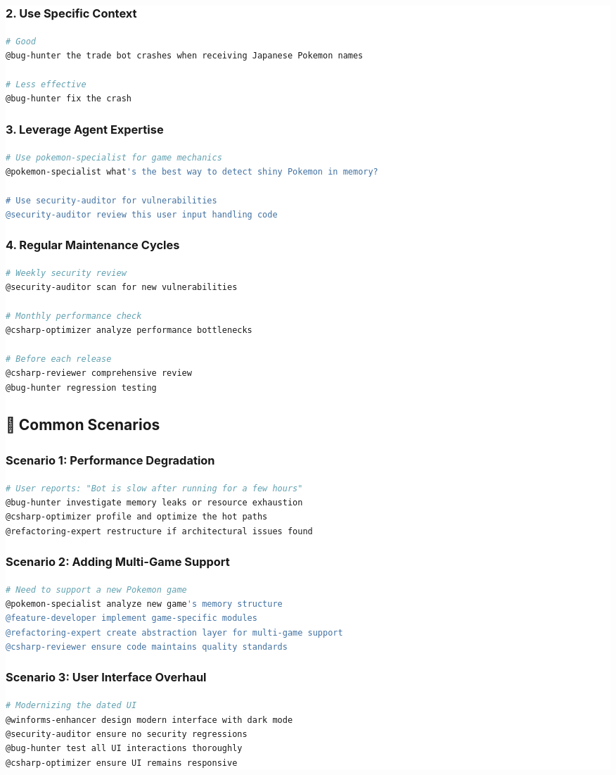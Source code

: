 ### 2. **Use Specific Context**
```bash
# Good
@bug-hunter the trade bot crashes when receiving Japanese Pokemon names

# Less effective
@bug-hunter fix the crash
```

### 3. **Leverage Agent Expertise**
```bash
# Use pokemon-specialist for game mechanics
@pokemon-specialist what's the best way to detect shiny Pokemon in memory?

# Use security-auditor for vulnerabilities
@security-auditor review this user input handling code
```

### 4. **Regular Maintenance Cycles**
```bash
# Weekly security review
@security-auditor scan for new vulnerabilities

# Monthly performance check
@csharp-optimizer analyze performance bottlenecks

# Before each release
@csharp-reviewer comprehensive review
@bug-hunter regression testing
```

## 🎯 Common Scenarios

### Scenario 1: Performance Degradation
```bash
# User reports: "Bot is slow after running for a few hours"
@bug-hunter investigate memory leaks or resource exhaustion
@csharp-optimizer profile and optimize the hot paths
@refactoring-expert restructure if architectural issues found
```

### Scenario 2: Adding Multi-Game Support
```bash
# Need to support a new Pokemon game
@pokemon-specialist analyze new game's memory structure
@feature-developer implement game-specific modules
@refactoring-expert create abstraction layer for multi-game support
@csharp-reviewer ensure code maintains quality standards
```

### Scenario 3: User Interface Overhaul
```bash
# Modernizing the dated UI
@winforms-enhancer design modern interface with dark mode
@security-auditor ensure no security regressions
@bug-hunter test all UI interactions thoroughly
@csharp-optimizer ensure UI remains responsive
```
